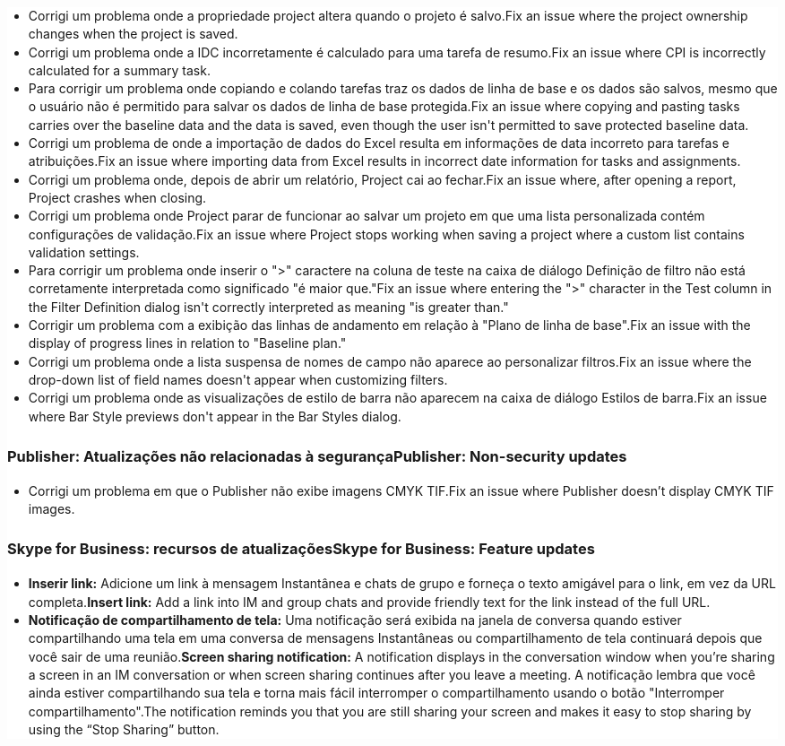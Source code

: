 -   <span data-ttu-id="d1d54-324">Corrigi um problema onde a propriedade project altera quando o projeto é salvo.</span><span class="sxs-lookup"><span data-stu-id="d1d54-324">Fix an issue where the project ownership changes when the project is saved.</span></span>
-   <span data-ttu-id="d1d54-325">Corrigi um problema onde a IDC incorretamente é calculado para uma tarefa de resumo.</span><span class="sxs-lookup"><span data-stu-id="d1d54-325">Fix an issue where CPI is incorrectly calculated for a summary task.</span></span>
-   <span data-ttu-id="d1d54-326">Para corrigir um problema onde copiando e colando tarefas traz os dados de linha de base e os dados são salvos, mesmo que o usuário não é permitido para salvar os dados de linha de base protegida.</span><span class="sxs-lookup"><span data-stu-id="d1d54-326">Fix an issue where copying and pasting tasks carries over the baseline data and the data is saved, even though the user isn't permitted to save protected baseline data.</span></span>
-   <span data-ttu-id="d1d54-327">Corrigi um problema de onde a importação de dados do Excel resulta em informações de data incorreto para tarefas e atribuições.</span><span class="sxs-lookup"><span data-stu-id="d1d54-327">Fix an issue where importing data from Excel results in incorrect date information for tasks and assignments.</span></span>
-   <span data-ttu-id="d1d54-328">Corrigi um problema onde, depois de abrir um relatório, Project cai ao fechar.</span><span class="sxs-lookup"><span data-stu-id="d1d54-328">Fix an issue where, after opening a report, Project crashes when closing.</span></span>
-   <span data-ttu-id="d1d54-329">Corrigi um problema onde Project parar de funcionar ao salvar um projeto em que uma lista personalizada contém configurações de validação.</span><span class="sxs-lookup"><span data-stu-id="d1d54-329">Fix an issue where Project stops working when saving a project where a custom list contains validation settings.</span></span>
-   <span data-ttu-id="d1d54-330">Para corrigir um problema onde inserir o "\>" caractere na coluna de teste na caixa de diálogo Definição de filtro não está corretamente interpretada como significado "é maior que."</span><span class="sxs-lookup"><span data-stu-id="d1d54-330">Fix an issue where entering the "\>" character in the Test column in the Filter Definition dialog isn't correctly interpreted as meaning "is greater than."</span></span>
-   <span data-ttu-id="d1d54-331">Corrigir um problema com a exibição das linhas de andamento em relação à "Plano de linha de base".</span><span class="sxs-lookup"><span data-stu-id="d1d54-331">Fix an issue with the display of progress lines in relation to "Baseline plan."</span></span>
-   <span data-ttu-id="d1d54-332">Corrigi um problema onde a lista suspensa de nomes de campo não aparece ao personalizar filtros.</span><span class="sxs-lookup"><span data-stu-id="d1d54-332">Fix an issue where the drop-down list of field names doesn't appear when customizing filters.</span></span>
-   <span data-ttu-id="d1d54-333">Corrigi um problema onde as visualizações de estilo de barra não aparecem na caixa de diálogo Estilos de barra.</span><span class="sxs-lookup"><span data-stu-id="d1d54-333">Fix an issue where Bar Style previews don't appear in the Bar Styles dialog.</span></span>

### <a name="publisher-non-security-updates"></a><span data-ttu-id="d1d54-334">Publisher: Atualizações não relacionadas à segurança</span><span class="sxs-lookup"><span data-stu-id="d1d54-334">Publisher: Non-security updates</span></span>
-   <span data-ttu-id="d1d54-335">Corrigi um problema em que o Publisher não exibe imagens CMYK TIF.</span><span class="sxs-lookup"><span data-stu-id="d1d54-335">Fix an issue where Publisher doesn’t display CMYK TIF images.</span></span>

### <a name="skype-for-business-feature-updates"></a><span data-ttu-id="d1d54-336">Skype for Business: recursos de atualizações</span><span class="sxs-lookup"><span data-stu-id="d1d54-336">Skype for Business: Feature updates</span></span>
-   <span data-ttu-id="d1d54-337">**Inserir link:** Adicione um link à mensagem Instantânea e chats de grupo e forneça o texto amigável para o link, em vez da URL completa.</span><span class="sxs-lookup"><span data-stu-id="d1d54-337">**Insert link:** Add a link into IM and group chats and provide friendly text for the link instead of the full URL.</span></span>
-   <span data-ttu-id="d1d54-338">**Notificação de compartilhamento de tela:** Uma notificação será exibida na janela de conversa quando estiver compartilhando uma tela em uma conversa de mensagens Instantâneas ou compartilhamento de tela continuará depois que você sair de uma reunião.</span><span class="sxs-lookup"><span data-stu-id="d1d54-338">**Screen sharing notification:** A notification displays in the conversation window when you’re sharing a screen in an IM conversation or when screen sharing continues after you leave a meeting.</span></span> <span data-ttu-id="d1d54-339">A notificação lembra que você ainda estiver compartilhando sua tela e torna mais fácil interromper o compartilhamento usando o botão "Interromper compartilhamento".</span><span class="sxs-lookup"><span data-stu-id="d1d54-339">The notification reminds you that you are still sharing your screen and makes it easy to stop sharing by using the “Stop Sharing” button.</span></span>